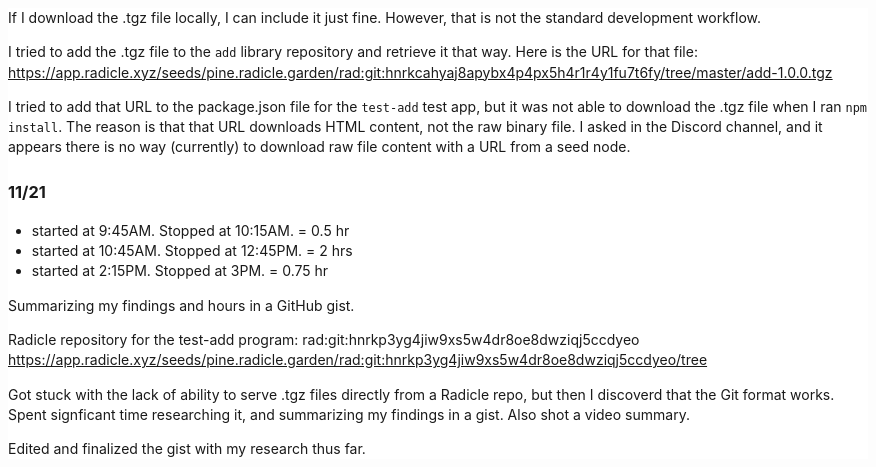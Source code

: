 If I download the .tgz file locally, I can include it just fine. However, that is not the standard development workflow.

I tried to add the .tgz file to the `add` library repository and retrieve it that way. Here is the URL for that file:
https://app.radicle.xyz/seeds/pine.radicle.garden/rad:git:hnrkcahyaj8apybx4p4px5h4r1r4y1fu7t6fy/tree/master/add-1.0.0.tgz

I tried to add that URL to the package.json file for the `test-add` test app, but it was not able to download the .tgz file when I ran `npm install`. The reason is that that URL downloads HTML content, not the raw binary file. I asked in the Discord channel, and it appears there is no way (currently) to download raw file content with a URL from a seed node.

### 11/21
- started at 9:45AM. Stopped at 10:15AM. = 0.5 hr
- started at 10:45AM. Stopped at 12:45PM. = 2 hrs
- started at 2:15PM. Stopped at 3PM. = 0.75 hr

Summarizing my findings and hours in a GitHub gist.

Radicle repository for the test-add program:
rad:git:hnrkp3yg4jiw9xs5w4dr8oe8dwziqj5ccdyeo
https://app.radicle.xyz/seeds/pine.radicle.garden/rad:git:hnrkp3yg4jiw9xs5w4dr8oe8dwziqj5ccdyeo/tree

Got stuck with the lack of ability to serve .tgz files directly from a Radicle repo, but then I discoverd that the Git format works. Spent signficant time researching it, and summarizing my findings in a gist. Also shot a video summary.

Edited and finalized the gist with my research thus far.
